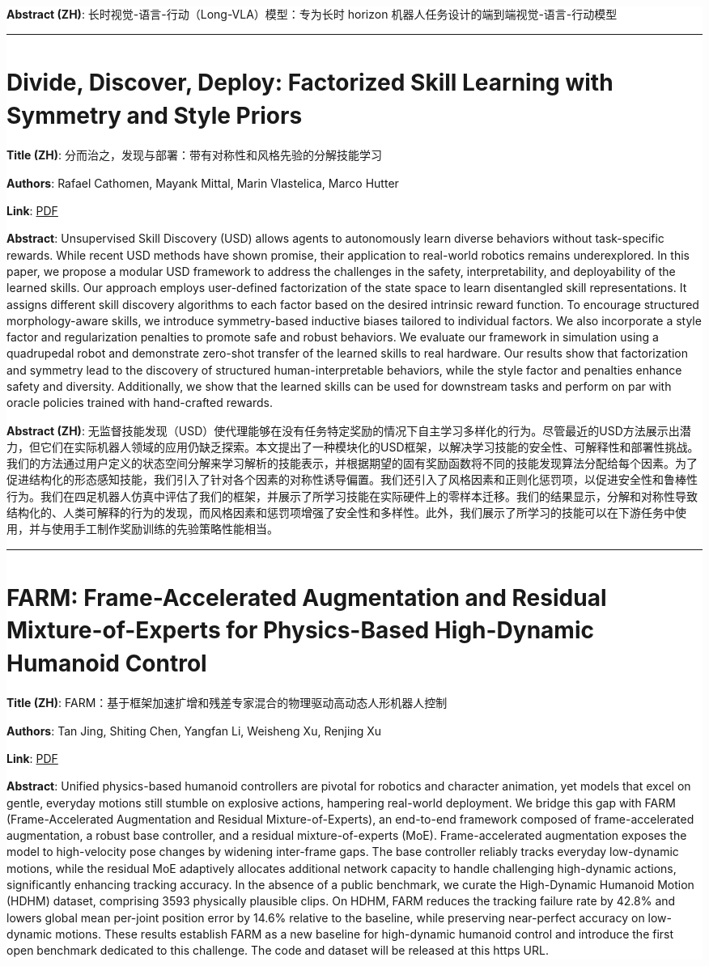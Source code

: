 **Abstract (ZH)**: 长时视觉-语言-行动（Long-VLA）模型：专为长时 horizon 机器人任务设计的端到端视觉-语言-行动模型 

---
# Divide, Discover, Deploy: Factorized Skill Learning with Symmetry and Style Priors 

**Title (ZH)**: 分而治之，发现与部署：带有对称性和风格先验的分解技能学习 

**Authors**: Rafael Cathomen, Mayank Mittal, Marin Vlastelica, Marco Hutter  

**Link**: [PDF](https://arxiv.org/pdf/2508.19953)  

**Abstract**: Unsupervised Skill Discovery (USD) allows agents to autonomously learn diverse behaviors without task-specific rewards. While recent USD methods have shown promise, their application to real-world robotics remains underexplored. In this paper, we propose a modular USD framework to address the challenges in the safety, interpretability, and deployability of the learned skills. Our approach employs user-defined factorization of the state space to learn disentangled skill representations. It assigns different skill discovery algorithms to each factor based on the desired intrinsic reward function. To encourage structured morphology-aware skills, we introduce symmetry-based inductive biases tailored to individual factors. We also incorporate a style factor and regularization penalties to promote safe and robust behaviors. We evaluate our framework in simulation using a quadrupedal robot and demonstrate zero-shot transfer of the learned skills to real hardware. Our results show that factorization and symmetry lead to the discovery of structured human-interpretable behaviors, while the style factor and penalties enhance safety and diversity. Additionally, we show that the learned skills can be used for downstream tasks and perform on par with oracle policies trained with hand-crafted rewards. 

**Abstract (ZH)**: 无监督技能发现（USD）使代理能够在没有任务特定奖励的情况下自主学习多样化的行为。尽管最近的USD方法展示出潜力，但它们在实际机器人领域的应用仍缺乏探索。本文提出了一种模块化的USD框架，以解决学习技能的安全性、可解释性和部署性挑战。我们的方法通过用户定义的状态空间分解来学习解析的技能表示，并根据期望的固有奖励函数将不同的技能发现算法分配给每个因素。为了促进结构化的形态感知技能，我们引入了针对各个因素的对称性诱导偏置。我们还引入了风格因素和正则化惩罚项，以促进安全性和鲁棒性行为。我们在四足机器人仿真中评估了我们的框架，并展示了所学习技能在实际硬件上的零样本迁移。我们的结果显示，分解和对称性导致结构化的、人类可解释的行为的发现，而风格因素和惩罚项增强了安全性和多样性。此外，我们展示了所学习的技能可以在下游任务中使用，并与使用手工制作奖励训练的先验策略性能相当。 

---
# FARM: Frame-Accelerated Augmentation and Residual Mixture-of-Experts for Physics-Based High-Dynamic Humanoid Control 

**Title (ZH)**: FARM：基于框架加速扩增和残差专家混合的物理驱动高动态人形机器人控制 

**Authors**: Tan Jing, Shiting Chen, Yangfan Li, Weisheng Xu, Renjing Xu  

**Link**: [PDF](https://arxiv.org/pdf/2508.19926)  

**Abstract**: Unified physics-based humanoid controllers are pivotal for robotics and character animation, yet models that excel on gentle, everyday motions still stumble on explosive actions, hampering real-world deployment. We bridge this gap with FARM (Frame-Accelerated Augmentation and Residual Mixture-of-Experts), an end-to-end framework composed of frame-accelerated augmentation, a robust base controller, and a residual mixture-of-experts (MoE). Frame-accelerated augmentation exposes the model to high-velocity pose changes by widening inter-frame gaps. The base controller reliably tracks everyday low-dynamic motions, while the residual MoE adaptively allocates additional network capacity to handle challenging high-dynamic actions, significantly enhancing tracking accuracy. In the absence of a public benchmark, we curate the High-Dynamic Humanoid Motion (HDHM) dataset, comprising 3593 physically plausible clips. On HDHM, FARM reduces the tracking failure rate by 42.8\% and lowers global mean per-joint position error by 14.6\% relative to the baseline, while preserving near-perfect accuracy on low-dynamic motions. These results establish FARM as a new baseline for high-dynamic humanoid control and introduce the first open benchmark dedicated to this challenge. The code and dataset will be released at this https URL. 
